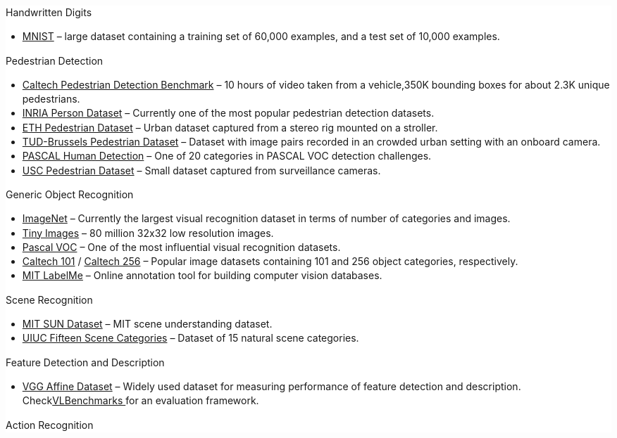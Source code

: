  

Handwritten Digits

- [MNIST](http://yann.lecun.com/exdb/mnist/) – large dataset containing a training set of 60,000 examples, and a test set of 10,000 examples.

 

Pedestrian Detection

- [Caltech Pedestrian Detection Benchmark](http://www.vision.caltech.edu/Image_Datasets/CaltechPedestrians/) – 10 hours of video taken from  a vehicle,350K bounding boxes for about 2.3K unique pedestrians.
- [INRIA Person Dataset](http://pascal.inrialpes.fr/data/human/) – Currently one of the most popular pedestrian detection datasets.
- [ETH Pedestrian Dataset](http://www.vision.ee.ethz.ch/~aess/dataset/) – Urban dataset captured from a stereo rig mounted on a stroller.
- [TUD-Brussels Pedestrian Dataset](http://www.d2.mpi-inf.mpg.de/tud-brussels) – Dataset with image pairs recorded in an crowded urban setting  with an onboard camera.
- [PASCAL Human Detection](http://pascallin.ecs.soton.ac.uk/challenges/VOC/) – One of 20 categories in PASCAL VOC detection challenges.
- [USC Pedestrian Dataset](http://iris.usc.edu/Vision-Users/OldUsers/bowu/DatasetWebpage/dataset.html) – Small dataset captured from surveillance  cameras.

 

Generic Object Recognition

- [ImageNet](http://www.image-net.org/) – Currently the largest visual recognition dataset in terms of number of categories and images.
- [Tiny Images](http://groups.csail.mit.edu/vision/TinyImages/) – 80 million 32x32 low resolution images.
- [Pascal VOC](http://pascallin.ecs.soton.ac.uk/challenges/VOC/) – One of the most influential visual recognition datasets.
- [Caltech 101](http://www.vision.caltech.edu/Image_Datasets/Caltech101/) / [Caltech  256](http://www.vision.caltech.edu/Image_Datasets/Caltech256/) – Popular image datasets containing 101 and 256 object categories, respectively.
- [MIT LabelMe](http://new-labelme.csail.mit.edu/Release3.0/index.php) – Online annotation tool for building computer vision databases.

 

Scene Recognition

- [MIT SUN Dataset](http://groups.csail.mit.edu/vision/SUN/) – MIT scene understanding dataset.
- [UIUC Fifteen Scene Categories](http://www-cvr.ai.uiuc.edu/ponce_grp/data/) – Dataset of 15 natural scene categories.

 

Feature Detection and Description

- [VGG Affine Dataset](http://www.robots.ox.ac.uk/~vgg/data/data-aff.html) – Widely used dataset for measuring performance of feature detection  and description. Check[VLBenchmarks ](http://www.vlfeat.org/benchmarks/index.html)for an evaluation framework.

 

Action Recognition
